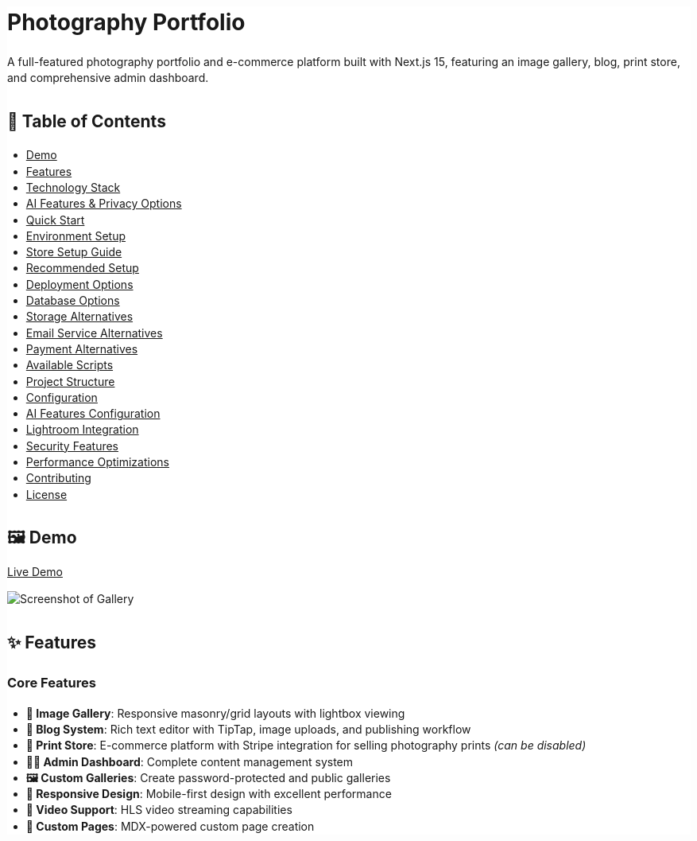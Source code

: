 # Photography Portfolio

A full-featured photography portfolio and e-commerce platform built with Next.js 15, featuring an image gallery, blog, print store, and comprehensive admin dashboard.

## 📖 Table of Contents

- [Demo](#️-demo)
- [Features](#-features)
- [Technology Stack](#️-technology-stack)
- [AI Features & Privacy Options](#-ai-features--privacy-options)
- [Quick Start](#-quick-start)
- [Environment Setup](#-environment-setup)
- [Store Setup Guide](#store-setup-guide)
- [Recommended Setup](#-recommended-setup)
- [Deployment Options](#-deployment-options)
- [Database Options](#️-database-options)
- [Storage Alternatives](#️-storage-alternatives)
- [Email Service Alternatives](#-email-service-alternatives)
- [Payment Alternatives](#-payment-alternatives)
- [Available Scripts](#-available-scripts)
- [Project Structure](#️-project-structure)
- [Configuration](#-configuration)
- [AI Features Configuration](#ai-features-configuration)
- [Lightroom Integration](#-lightroom-integration)
- [Security Features](#️-security-features)
- [Performance Optimizations](#-performance-optimizations)
- [Contributing](#-contributing)
- [License](#-license)

## 🖼️ Demo

[Live Demo](https://theoo.ooo)

![Screenshot of Gallery](./docs/img/screenshot-home.png)

## ✨ Features

### Core Features

- **📸 Image Gallery**: Responsive masonry/grid layouts with lightbox viewing
- **📝 Blog System**: Rich text editor with TipTap, image uploads, and publishing workflow
- **🛒 Print Store**: E-commerce platform with Stripe integration for selling photography prints _(can be disabled)_
- **👨‍💼 Admin Dashboard**: Complete content management system
- **🖼️ Custom Galleries**: Create password-protected and public galleries
- **📱 Responsive Design**: Mobile-first design with excellent performance
- **🎥 Video Support**: HLS video streaming capabilities
- **📄 Custom Pages**: MDX-powered custom page creation
